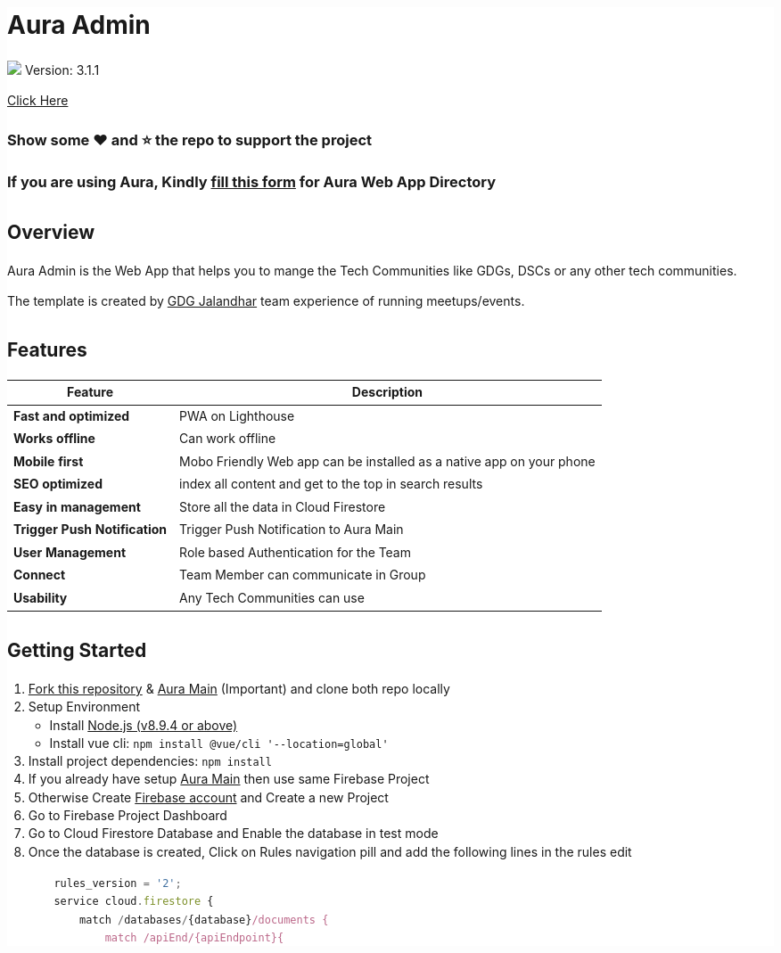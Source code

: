 # Aura Admin

<img src="https://raw.githubusercontent.com/GDG-Jalandhar/WebsiteData/master/Aura%20Admin%20V-3.1.png" width="100%">
Version: 3.1.1

[Click Here](https://auradmin.web.app/)

### Show some :heart: and :star: the repo to support the project

### If you are using Aura, Kindly [fill this form](https://forms.gle/SNpajdAnqbSac2AV9) for Aura Web App Directory

## Overview

Aura Admin is the Web App that helps you to mange the Tech Communities like GDGs, DSCs or any other tech communities.

The template is created by [GDG Jalandhar](https://meetup.com/GDG-Jalandhar/) team experience of running meetups/events.

## Features

| Feature                       | Description                                                          |
| ----------------------------- | -------------------------------------------------------------------- |
| **Fast and optimized**        | PWA on Lighthouse                                                    |
| **Works offline**             | Can work offline                                                     |
| **Mobile first**              | Mobo Friendly Web app can be installed as a native app on your phone |
| **SEO optimized**             | index all content and get to the top in search results               |
| **Easy in management**        | Store all the data in Cloud Firestore                                |
| **Trigger Push Notification** | Trigger Push Notification to Aura Main                               |
| **User Management**           | Role based Authentication for the Team                               |
| **Connect**                   | Team Member can communicate in Group                                 |
| **Usability**                 | Any Tech Communities can use                                         |

## Getting Started

1. [Fork this repository](https://github.com/gdg-x/aura-admin/fork) & [Aura Main](https://github.com/Vrijraj/aura/fork) (Important) and clone both repo locally
1. Setup Environment
   - Install [Node.js (v8.9.4 or above)](https://nodejs.org/en/download/)
   - Install vue cli: `npm install @vue/cli '--location=global'`
1. Install project dependencies: `npm install`
1. If you already have setup [Aura Main](https://github.com/Vrijraj/aura/fork) then use same Firebase Project
1. Otherwise Create [Firebase account](https://console.firebase.google.com) and Create a new Project
1. Go to Firebase Project Dashboard
1. Go to Cloud Firestore Database and Enable the database in test mode
1. Once the database is created, Click on Rules navigation pill and add the following lines in the rules edit
   ```js
       rules_version = '2';
       service cloud.firestore {
           match /databases/{database}/documents {
               match /apiEnd/{apiEndpoint}{
   ```